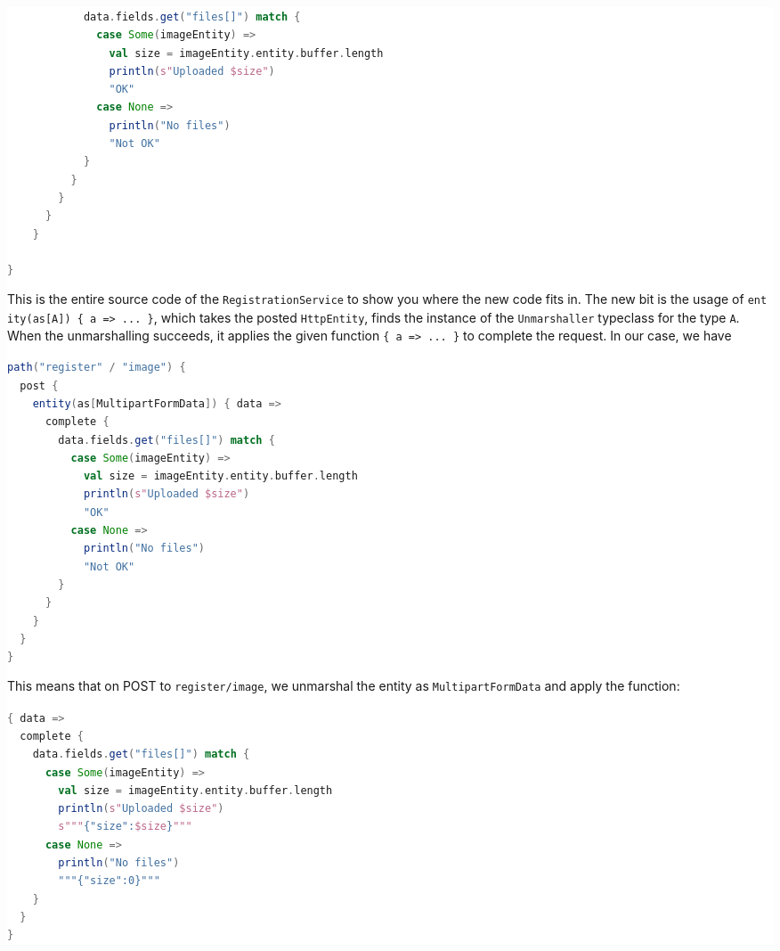 ```scala
            data.fields.get("files[]") match {
              case Some(imageEntity) =>
                val size = imageEntity.entity.buffer.length
                println(s"Uploaded $size")
                "OK"
              case None =>
                println("No files")
                "Not OK"
            }
          }
        }
      }
    }

}
```

This is the entire source code of the ``RegistrationService`` to show you where the new code fits in. The new bit is the usage of ``entity(as[A]) { a => ... }``, which takes the posted ``HttpEntity``, finds the instance of the ``Unmarshaller`` typeclass for the type ``A``. When the unmarshalling succeeds, it applies the given function ``{ a => ... }`` to complete the request. In our case, we have

```scala
path("register" / "image") {
  post {
    entity(as[MultipartFormData]) { data =>
      complete {
        data.fields.get("files[]") match {
          case Some(imageEntity) =>
            val size = imageEntity.entity.buffer.length
            println(s"Uploaded $size")
            "OK"
          case None =>
            println("No files")
            "Not OK"
        }
      }
    }
  }
}
```

This means that on POST to ``register/image``, we unmarshal the entity as ``MultipartFormData``
and apply the function:

```scala
{ data =>
  complete {
    data.fields.get("files[]") match {
      case Some(imageEntity) =>
        val size = imageEntity.entity.buffer.length
        println(s"Uploaded $size")
        s"""{"size":$size}"""
      case None =>
        println("No files")
        """{"size":0}"""
    }
  }
}
```
